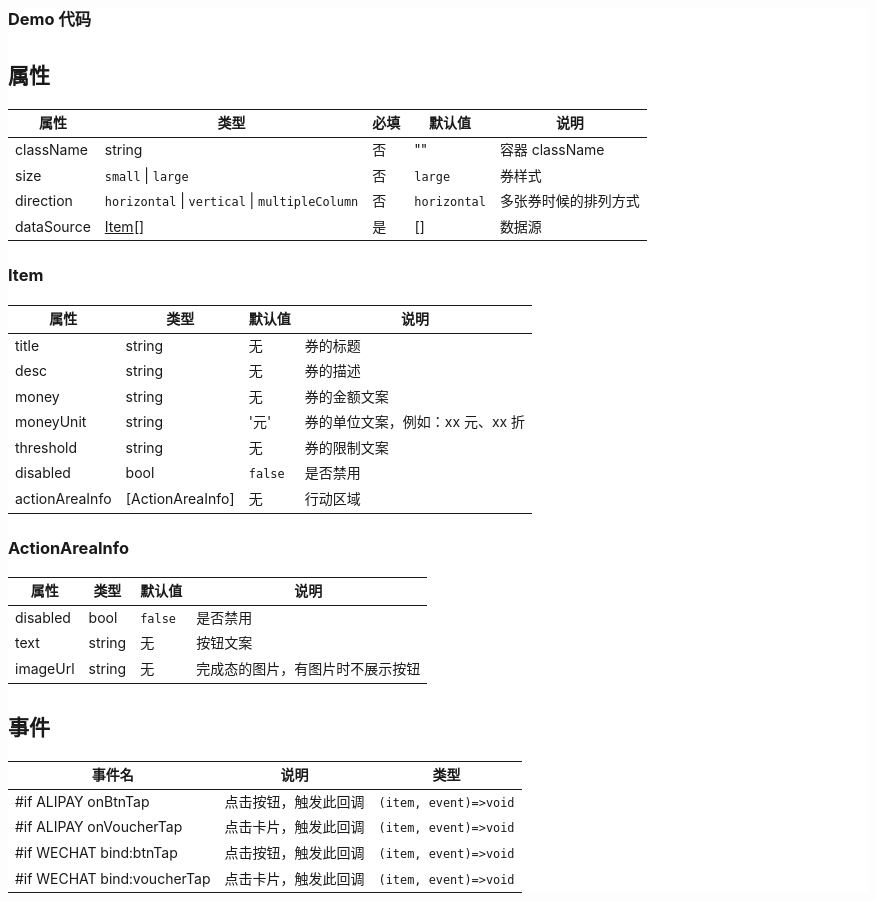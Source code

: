 ### Demo 代码

<code src="../../demo/pages/Voucher/index"></code>

## 属性

| 属性       | 类型                                                   | 必填 | 默认值       | 说明                 |
| ---------- | ------------------------------------------------------ | ---- | ------------ | -------------------- |
| className  | string                                                 | 否   | ""           | 容器 className       |
| size       | `small` &#124; `large`                                 | 否   | `large`      | 券样式               |
| direction  | `horizontal` &#124; `vertical` &#124; `multipleColumn` | 否   | `horizontal` | 多张券时候的排列方式 |
| dataSource | [Item](#item)[]                                        | 是   | []           | 数据源               |

### Item

| 属性           | 类型             | 默认值  | 说明                             |
| -------------- | ---------------- | ------- | -------------------------------- |
| title          | string           | 无      | 券的标题                         |
| desc           | string           | 无      | 券的描述                         |
| money          | string           | 无      | 券的金额文案                     |
| moneyUnit      | string           | '元'    | 券的单位文案，例如：xx 元、xx 折 |
| threshold      | string           | 无      | 券的限制文案                     |
| disabled       | bool             | `false` | 是否禁用                         |
| actionAreaInfo | [ActionAreaInfo] | 无      | 行动区域                         |

### ActionAreaInfo

| 属性     | 类型   | 默认值  | 说明                             |
| -------- | ------ | ------- | -------------------------------- |
| disabled | bool   | `false` | 是否禁用                         |
| text     | string | 无      | 按钮文案                         |
| imageUrl | string | 无      | 完成态的图片，有图片时不展示按钮 |

## 事件

| 事件名                     | 说明                 | 类型                  |
| -------------------------- | -------------------- | --------------------- |
| #if ALIPAY onBtnTap        | 点击按钮，触发此回调 | `(item, event)=>void` |
| #if ALIPAY onVoucherTap    | 点击卡片，触发此回调 | `(item, event)=>void` |
| #if WECHAT bind:btnTap     | 点击按钮，触发此回调 | `(item, event)=>void` |
| #if WECHAT bind:voucherTap | 点击卡片，触发此回调 | `(item, event)=>void` |
